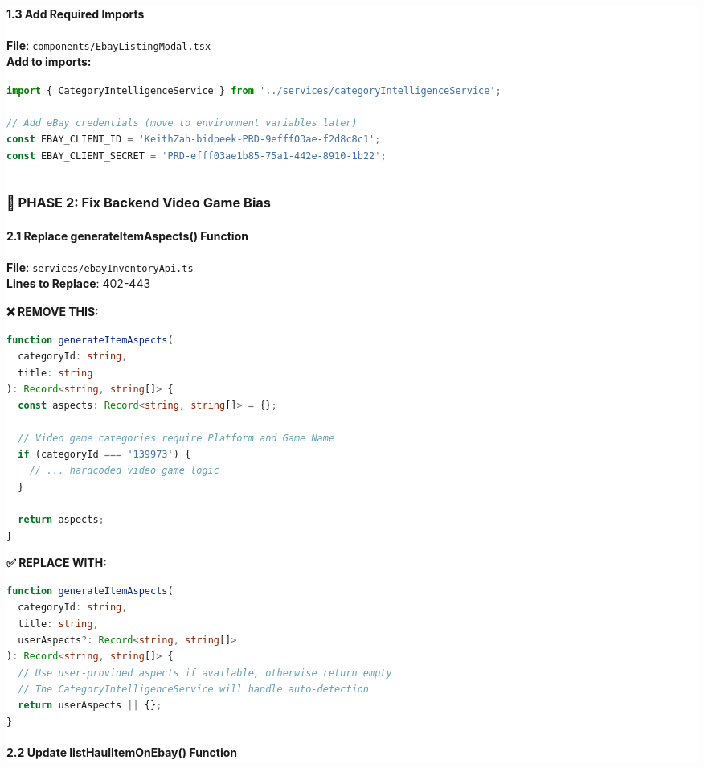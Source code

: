 #### **1.3 Add Required Imports**

**File**: `components/EbayListingModal.tsx`  
**Add to imports:**

```typescript
import { CategoryIntelligenceService } from '../services/categoryIntelligenceService';

// Add eBay credentials (move to environment variables later)
const EBAY_CLIENT_ID = 'KeithZah-bidpeek-PRD-9efff03ae-f2d8c8c1';
const EBAY_CLIENT_SECRET = 'PRD-efff03ae1b85-75a1-442e-8910-1b22';
```

---

### **🎯 PHASE 2: Fix Backend Video Game Bias**

#### **2.1 Replace generateItemAspects() Function**

**File**: `services/ebayInventoryApi.ts`  
**Lines to Replace**: 402-443

**❌ REMOVE THIS:**

```typescript
function generateItemAspects(
  categoryId: string,
  title: string
): Record<string, string[]> {
  const aspects: Record<string, string[]> = {};

  // Video game categories require Platform and Game Name
  if (categoryId === '139973') {
    // ... hardcoded video game logic
  }

  return aspects;
}
```

**✅ REPLACE WITH:**

```typescript
function generateItemAspects(
  categoryId: string,
  title: string,
  userAspects?: Record<string, string[]>
): Record<string, string[]> {
  // Use user-provided aspects if available, otherwise return empty
  // The CategoryIntelligenceService will handle auto-detection
  return userAspects || {};
}
```

#### **2.2 Update listHaulItemOnEbay() Function**
